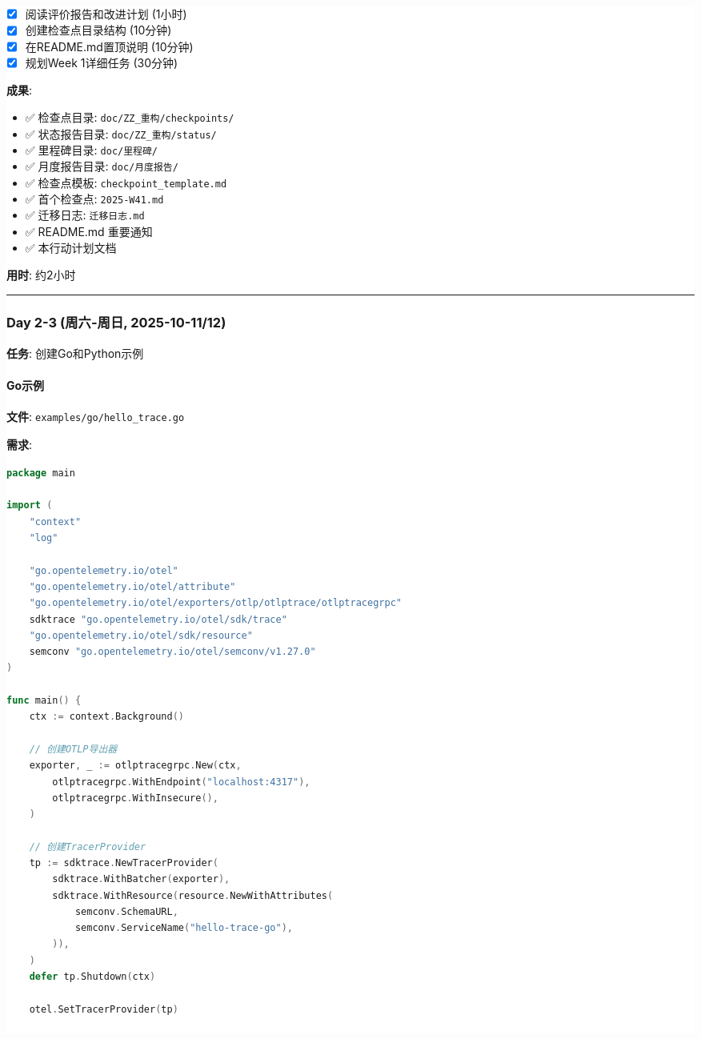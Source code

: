 - [x] 阅读评价报告和改进计划 (1小时)
- [x] 创建检查点目录结构 (10分钟)
- [x] 在README.md置顶说明 (10分钟)
- [x] 规划Week 1详细任务 (30分钟)

**成果**:

- ✅ 检查点目录: `doc/ZZ_重构/checkpoints/`
- ✅ 状态报告目录: `doc/ZZ_重构/status/`
- ✅ 里程碑目录: `doc/里程碑/`
- ✅ 月度报告目录: `doc/月度报告/`
- ✅ 检查点模板: `checkpoint_template.md`
- ✅ 首个检查点: `2025-W41.md`
- ✅ 迁移日志: `迁移日志.md`
- ✅ README.md 重要通知
- ✅ 本行动计划文档

**用时**: 约2小时

---

### Day 2-3 (周六-周日, 2025-10-11/12)

**任务**: 创建Go和Python示例

#### Go示例

**文件**: `examples/go/hello_trace.go`

**需求**:

```go
package main

import (
    "context"
    "log"
    
    "go.opentelemetry.io/otel"
    "go.opentelemetry.io/otel/attribute"
    "go.opentelemetry.io/otel/exporters/otlp/otlptrace/otlptracegrpc"
    sdktrace "go.opentelemetry.io/otel/sdk/trace"
    "go.opentelemetry.io/otel/sdk/resource"
    semconv "go.opentelemetry.io/otel/semconv/v1.27.0"
)

func main() {
    ctx := context.Background()
    
    // 创建OTLP导出器
    exporter, _ := otlptracegrpc.New(ctx,
        otlptracegrpc.WithEndpoint("localhost:4317"),
        otlptracegrpc.WithInsecure(),
    )
    
    // 创建TracerProvider
    tp := sdktrace.NewTracerProvider(
        sdktrace.WithBatcher(exporter),
        sdktrace.WithResource(resource.NewWithAttributes(
            semconv.SchemaURL,
            semconv.ServiceName("hello-trace-go"),
        )),
    )
    defer tp.Shutdown(ctx)
    
    otel.SetTracerProvider(tp)
    
```